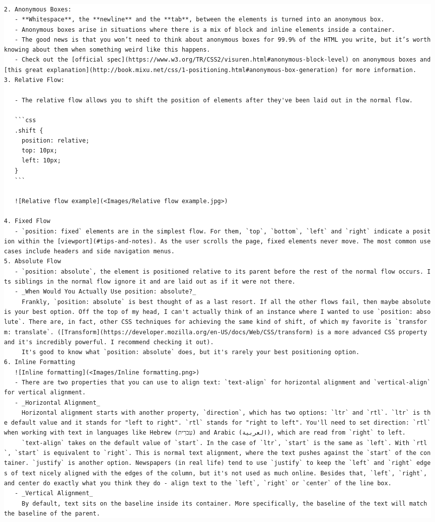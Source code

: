     2. Anonymous Boxes:
       - **Whitespace**, the **newline** and the **tab**, between the elements is turned into an anonymous box.
       - Anonymous boxes arise in situations where there is a mix of block and inline elements inside a container.
       - The good news is that you won’t need to think about anonymous boxes for 99.9% of the HTML you write, but it’s worth knowing about them when something weird like this happens.
       - Check out the [official spec](https://www.w3.org/TR/CSS2/visuren.html#anonymous-block-level) on anonymous boxes and [this great explanation](http://book.mixu.net/css/1-positioning.html#anonymous-box-generation) for more information.
    3. Relative Flow:

       - The relative flow allows you to shift the position of elements after they've been laid out in the normal flow.

       ```css
       .shift {
         position: relative;
         top: 10px;
         left: 10px;
       }
       ```

       ![Relative flow example](<Images/Relative flow example.jpg>)

    4. Fixed Flow
       - `position: fixed` elements are in the simplest flow. For them, `top`, `bottom`, `left` and `right` indicate a position within the [viewport](#tips-and-notes). As the user scrolls the page, fixed elements never move. The most common use cases include headers and side navigation menus.
    5. Absolute Flow
       - `position: absolute`, the element is positioned relative to its parent before the rest of the normal flow occurs. Its siblings in the normal flow ignore it and are laid out as if it were not there.
       - _When Would You Actually Use position: absolute?_  
         Frankly, `position: absolute` is best thought of as a last resort. If all the other flows fail, then maybe absolute is your best option. Off the top of my head, I can't actually think of an instance where I wanted to use `position: absolute`. There are, in fact, other CSS techniques for achieving the same kind of shift, of which my favorite is `transform: translate`. ([Transform](https://developer.mozilla.org/en-US/docs/Web/CSS/transform) is a more advanced CSS property and it's incredibly powerful. I recommend checking it out).  
         It's good to know what `position: absolute` does, but it's rarely your best positioning option.
    6. Inline Formatting
       ![Inline formatting](<Images/Inline formatting.png>)
       - There are two properties that you can use to align text: `text-align` for horizontal alignment and `vertical-align` for vertical alignment.
       - _Horizontal Alignment_  
         Horizontal alignment starts with another property, `direction`, which has two options: `ltr` and `rtl`. `ltr` is the default value and it stands for "left to right". `rtl` stands for "right to left". You'll need to set direction: `rtl` when working with text in languages like Hebrew (עִברִית) and Arabic (العربية), which are read from `right` to left.  
         `text-align` takes on the default value of `start`. In the case of `ltr`, `start` is the same as `left`. With `rtl`, `start` is equivalent to `right`. This is normal text alignment, where the text pushes against the `start` of the container. `justify` is another option. Newspapers (in real life) tend to use `justify` to keep the `left` and `right` edges of text nicely aligned with the edges of the column, but it's not used as much online. Besides that, `left`, `right`, and center do exactly what you think they do - align text to the `left`, `right` or `center` of the line box.
       - _Vertical Alignment_  
         By default, text sits on the baseline inside its container. More specifically, the baseline of the text will match the baseline of the parent.
